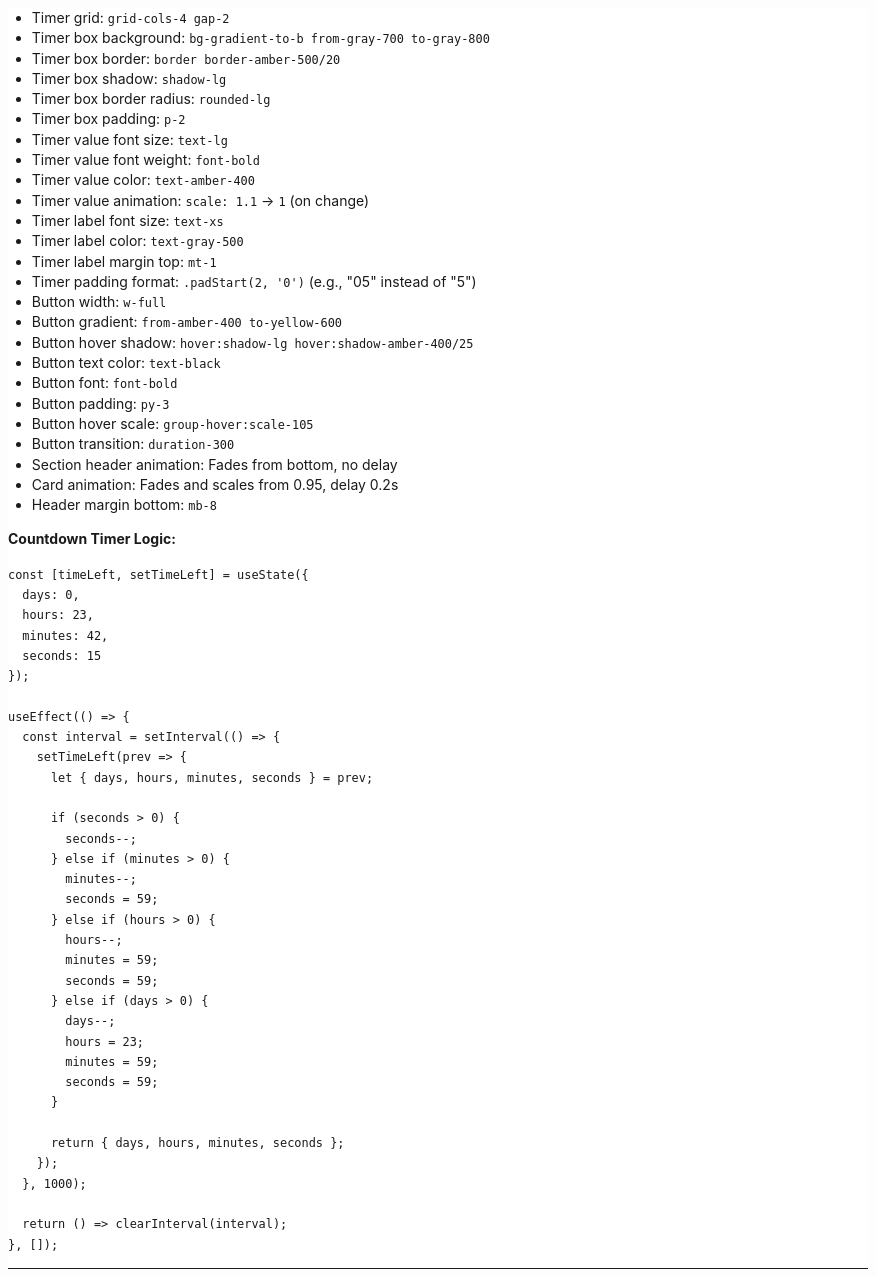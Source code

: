 - Timer grid: `grid-cols-4 gap-2`
- Timer box background: `bg-gradient-to-b from-gray-700 to-gray-800`
- Timer box border: `border border-amber-500/20`
- Timer box shadow: `shadow-lg`
- Timer box border radius: `rounded-lg`
- Timer box padding: `p-2`
- Timer value font size: `text-lg`
- Timer value font weight: `font-bold`
- Timer value color: `text-amber-400`
- Timer value animation: `scale: 1.1` → `1` (on change)
- Timer label font size: `text-xs`
- Timer label color: `text-gray-500`
- Timer label margin top: `mt-1`
- Timer padding format: `.padStart(2, '0')` (e.g., "05" instead of "5")
- Button width: `w-full`
- Button gradient: `from-amber-400 to-yellow-600`
- Button hover shadow: `hover:shadow-lg hover:shadow-amber-400/25`
- Button text color: `text-black`
- Button font: `font-bold`
- Button padding: `py-3`
- Button hover scale: `group-hover:scale-105`
- Button transition: `duration-300`
- Section header animation: Fades from bottom, no delay
- Card animation: Fades and scales from 0.95, delay 0.2s
- Header margin bottom: `mb-8`

**Countdown Timer Logic:**
```tsx
const [timeLeft, setTimeLeft] = useState({
  days: 0,
  hours: 23,
  minutes: 42,
  seconds: 15
});

useEffect(() => {
  const interval = setInterval(() => {
    setTimeLeft(prev => {
      let { days, hours, minutes, seconds } = prev;
      
      if (seconds > 0) {
        seconds--;
      } else if (minutes > 0) {
        minutes--;
        seconds = 59;
      } else if (hours > 0) {
        hours--;
        minutes = 59;
        seconds = 59;
      } else if (days > 0) {
        days--;
        hours = 23;
        minutes = 59;
        seconds = 59;
      }
      
      return { days, hours, minutes, seconds };
    });
  }, 1000);

  return () => clearInterval(interval);
}, []);
```

---